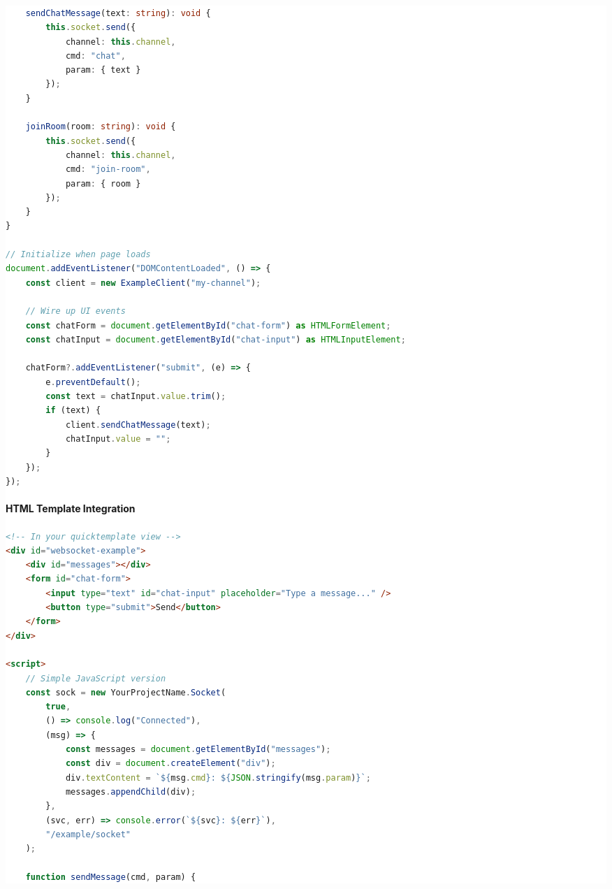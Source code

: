 ```typescript
    sendChatMessage(text: string): void {
        this.socket.send({ 
            channel: this.channel, 
            cmd: "chat", 
            param: { text } 
        });
    }
    
    joinRoom(room: string): void {
        this.socket.send({
            channel: this.channel,
            cmd: "join-room", 
            param: { room }
        });
    }
}

// Initialize when page loads
document.addEventListener("DOMContentLoaded", () => {
    const client = new ExampleClient("my-channel");
    
    // Wire up UI events
    const chatForm = document.getElementById("chat-form") as HTMLFormElement;
    const chatInput = document.getElementById("chat-input") as HTMLInputElement;
    
    chatForm?.addEventListener("submit", (e) => {
        e.preventDefault();
        const text = chatInput.value.trim();
        if (text) {
            client.sendChatMessage(text);
            chatInput.value = "";
        }
    });
});
```

#### HTML Template Integration

```html
<!-- In your quicktemplate view -->
<div id="websocket-example">
    <div id="messages"></div>
    <form id="chat-form">
        <input type="text" id="chat-input" placeholder="Type a message..." />
        <button type="submit">Send</button>
    </form>
</div>

<script>
    // Simple JavaScript version
    const sock = new YourProjectName.Socket(
        true,
        () => console.log("Connected"),
        (msg) => {
            const messages = document.getElementById("messages");
            const div = document.createElement("div");
            div.textContent = `${msg.cmd}: ${JSON.stringify(msg.param)}`;
            messages.appendChild(div);
        },
        (svc, err) => console.error(`${svc}: ${err}`),
        "/example/socket"
    );
    
    function sendMessage(cmd, param) {
```
